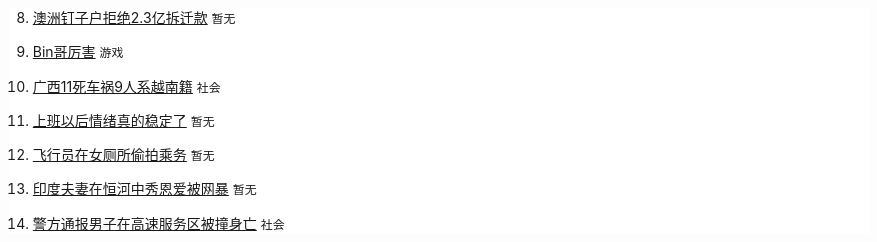 8. [澳洲钉子户拒绝2.3亿拆迁款](https://m.weibo.cn/search?containerid=100103type%3D1%26t%3D10%26q%3D%E6%BE%B3%E6%B4%B2%E9%92%89%E5%AD%90%E6%88%B7%E6%8B%92%E7%BB%9D2.3%E4%BA%BF%E6%8B%86%E8%BF%81%E6%AC%BE&stream_entry_id=31&isnewpage=1&extparam=seat%3D1%26c_type%3D31%26cate%3D5001%26q%3D%25E6%25BE%25B3%25E6%25B4%25B2%25E9%2592%2589%25E5%25AD%2590%25E6%2588%25B7%25E6%258B%2592%25E7%25BB%259D2.3%25E4%25BA%25BF%25E6%258B%2586%25E8%25BF%2581%25E6%25AC%25BE%26dgr%3D0%26pos%3D6%26flag%3D0%26filter_type%3Drealtimehot%26band_rank%3D7%26stream_entry_id%3D31%26realpos%3D7%26lcate%3D5001%26display_time%3D1684509774%26pre_seqid%3D1684509774912032429209&luicode=10000011&lfid=106003type%3D25%26t%3D3%26disable_hot%3D1%26filter_type%3Drealtimehot) `暂无` 

9. [Bin哥厉害](https://m.weibo.cn/search?containerid=100103type%3D1%26t%3D10%26q%3DBin%E5%93%A5%E5%8E%89%E5%AE%B3&stream_entry_id=31&isnewpage=1&extparam=seat%3D1%26c_type%3D31%26cate%3D5001%26q%3DBin%25E5%2593%25A5%25E5%258E%2589%25E5%25AE%25B3%26dgr%3D0%26pos%3D7%26flag%3D1%26filter_type%3Drealtimehot%26band_rank%3D8%26stream_entry_id%3D31%26realpos%3D8%26lcate%3D5001%26display_time%3D1684509774%26pre_seqid%3D1684509774912032429209&luicode=10000011&lfid=106003type%3D25%26t%3D3%26disable_hot%3D1%26filter_type%3Drealtimehot) `游戏` 

10. [广西11死车祸9人系越南籍](https://m.weibo.cn/search?containerid=100103type%3D1%26t%3D10%26q%3D%23%E5%B9%BF%E8%A5%BF11%E6%AD%BB%E8%BD%A6%E7%A5%B89%E4%BA%BA%E7%B3%BB%E8%B6%8A%E5%8D%97%E7%B1%8D%23&stream_entry_id=31&isnewpage=1&extparam=seat%3D1%26c_type%3D31%26cate%3D5001%26q%3D%2523%25E5%25B9%25BF%25E8%25A5%25BF11%25E6%25AD%25BB%25E8%25BD%25A6%25E7%25A5%25B89%25E4%25BA%25BA%25E7%25B3%25BB%25E8%25B6%258A%25E5%258D%2597%25E7%25B1%258D%2523%26dgr%3D0%26pos%3D8%26flag%3D2%26filter_type%3Drealtimehot%26band_rank%3D9%26stream_entry_id%3D31%26realpos%3D9%26lcate%3D5001%26display_time%3D1684509774%26pre_seqid%3D1684509774912032429209&luicode=10000011&lfid=106003type%3D25%26t%3D3%26disable_hot%3D1%26filter_type%3Drealtimehot) `社会` 

11. [上班以后情绪真的稳定了](https://m.weibo.cn/search?containerid=100103type%3D1%26t%3D10%26q%3D%E4%B8%8A%E7%8F%AD%E4%BB%A5%E5%90%8E%E6%83%85%E7%BB%AA%E7%9C%9F%E7%9A%84%E7%A8%B3%E5%AE%9A%E4%BA%86&stream_entry_id=31&isnewpage=1&extparam=seat%3D1%26c_type%3D31%26cate%3D5001%26q%3D%25E4%25B8%258A%25E7%258F%25AD%25E4%25BB%25A5%25E5%2590%258E%25E6%2583%2585%25E7%25BB%25AA%25E7%259C%259F%25E7%259A%2584%25E7%25A8%25B3%25E5%25AE%259A%25E4%25BA%2586%26dgr%3D0%26pos%3D9%26flag%3D16%26filter_type%3Drealtimehot%26band_rank%3D10%26stream_entry_id%3D31%26realpos%3D10%26lcate%3D5001%26display_time%3D1684509774%26pre_seqid%3D1684509774912032429209&luicode=10000011&lfid=106003type%3D25%26t%3D3%26disable_hot%3D1%26filter_type%3Drealtimehot) `暂无` 

12. [飞行员在女厕所偷拍乘务](https://m.weibo.cn/search?containerid=100103type%3D1%26t%3D10%26q%3D%E9%A3%9E%E8%A1%8C%E5%91%98%E5%9C%A8%E5%A5%B3%E5%8E%95%E6%89%80%E5%81%B7%E6%8B%8D%E4%B9%98%E5%8A%A1&stream_entry_id=31&isnewpage=1&extparam=seat%3D1%26c_type%3D31%26cate%3D5001%26q%3D%25E9%25A3%259E%25E8%25A1%258C%25E5%2591%2598%25E5%259C%25A8%25E5%25A5%25B3%25E5%258E%2595%25E6%2589%2580%25E5%2581%25B7%25E6%258B%258D%25E4%25B9%2598%25E5%258A%25A1%26dgr%3D0%26pos%3D10%26flag%3D1%26filter_type%3Drealtimehot%26band_rank%3D11%26stream_entry_id%3D31%26realpos%3D11%26lcate%3D5001%26display_time%3D1684509774%26pre_seqid%3D1684509774912032429209&luicode=10000011&lfid=106003type%3D25%26t%3D3%26disable_hot%3D1%26filter_type%3Drealtimehot) `暂无` 

13. [印度夫妻在恒河中秀恩爱被网暴](https://m.weibo.cn/search?containerid=100103type%3D1%26t%3D10%26q%3D%E5%8D%B0%E5%BA%A6%E5%A4%AB%E5%A6%BB%E5%9C%A8%E6%81%92%E6%B2%B3%E4%B8%AD%E7%A7%80%E6%81%A9%E7%88%B1%E8%A2%AB%E7%BD%91%E6%9A%B4&stream_entry_id=31&isnewpage=1&extparam=seat%3D1%26c_type%3D31%26cate%3D5001%26q%3D%25E5%258D%25B0%25E5%25BA%25A6%25E5%25A4%25AB%25E5%25A6%25BB%25E5%259C%25A8%25E6%2581%2592%25E6%25B2%25B3%25E4%25B8%25AD%25E7%25A7%2580%25E6%2581%25A9%25E7%2588%25B1%25E8%25A2%25AB%25E7%25BD%2591%25E6%259A%25B4%26dgr%3D0%26pos%3D11%26flag%3D2%26filter_type%3Drealtimehot%26band_rank%3D12%26stream_entry_id%3D31%26realpos%3D12%26lcate%3D5001%26display_time%3D1684509774%26pre_seqid%3D1684509774912032429209&luicode=10000011&lfid=106003type%3D25%26t%3D3%26disable_hot%3D1%26filter_type%3Drealtimehot) `暂无` 

14. [警方通报男子在高速服务区被撞身亡](https://m.weibo.cn/search?containerid=100103type%3D1%26t%3D10%26q%3D%23%E8%AD%A6%E6%96%B9%E9%80%9A%E6%8A%A5%E7%94%B7%E5%AD%90%E5%9C%A8%E9%AB%98%E9%80%9F%E6%9C%8D%E5%8A%A1%E5%8C%BA%E8%A2%AB%E6%92%9E%E8%BA%AB%E4%BA%A1%23&stream_entry_id=31&isnewpage=1&extparam=seat%3D1%26c_type%3D31%26cate%3D5001%26q%3D%2523%25E8%25AD%25A6%25E6%2596%25B9%25E9%2580%259A%25E6%258A%25A5%25E7%2594%25B7%25E5%25AD%2590%25E5%259C%25A8%25E9%25AB%2598%25E9%2580%259F%25E6%259C%258D%25E5%258A%25A1%25E5%258C%25BA%25E8%25A2%25AB%25E6%2592%259E%25E8%25BA%25AB%25E4%25BA%25A1%2523%26dgr%3D0%26pos%3D12%26flag%3D1%26filter_type%3Drealtimehot%26band_rank%3D13%26stream_entry_id%3D31%26realpos%3D13%26lcate%3D5001%26display_time%3D1684509774%26pre_seqid%3D1684509774912032429209&luicode=10000011&lfid=106003type%3D25%26t%3D3%26disable_hot%3D1%26filter_type%3Drealtimehot) `社会` 
